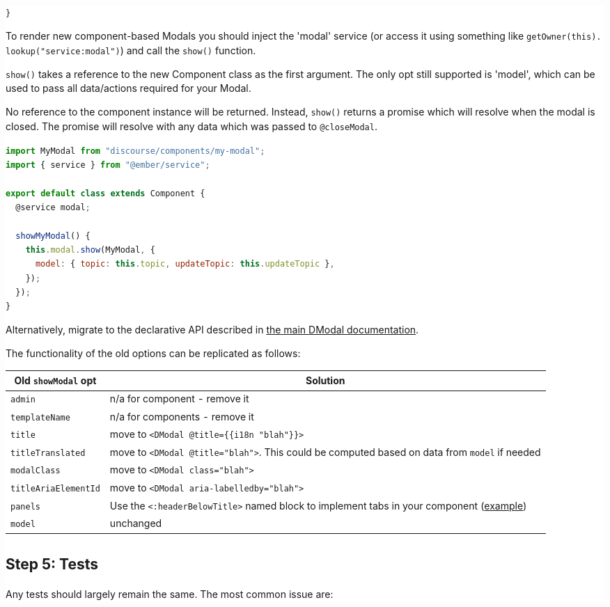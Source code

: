 ```js
}
```

To render new component-based Modals you should inject the 'modal' service (or access it using something like `getOwner(this).lookup("service:modal")`) and call the `show()` function.

`show()` takes a reference to the new Component class as the first argument. The only opt still supported is 'model', which can be used to pass all data/actions required for your Modal.

No reference to the component instance will be returned. Instead, `show()` returns a promise which will resolve when the modal is closed. The promise will resolve with any data which was passed to `@closeModal`.

```js
import MyModal from "discourse/components/my-modal";
import { service } from "@ember/service";

export default class extends Component {
  @service modal;

  showMyModal() {
    this.modal.show(MyModal, {
      model: { topic: this.topic, updateTopic: this.updateTopic },
    });
  });
}
```

Alternatively, migrate to the declarative API described in [the main DModal documentation](https://meta.discourse.org/t/using-the-dmodal-api-to-render-modal-windows-aka-popups-dialogs-in-discourse/268304).

The functionality of the old options can be replicated as follows:

| Old `showModal` opt  | Solution                                                                                                                                     |
| -------------------- | -------------------------------------------------------------------------------------------------------------------------------------------- |
| `admin`              | n/a for component - remove it                                                                                                                |
| `templateName`       | n/a for components - remove it                                                                                                               |
| `title`              | move to `<DModal @title={{i18n "blah"}}>`                                                                                                    |
| `titleTranslated`    | move to `<DModal @title="blah">`. This could be computed based on data from `model` if needed                                                |
| `modalClass`         | move to `<DModal class="blah">`                                                                                                              |
| `titleAriaElementId` | move to `<DModal aria-labelledby="blah">`                                                                                                    |
| `panels`             | Use the `<:headerBelowTitle>` named block to implement tabs in your component ([example](https://github.com/discourse/discourse/pull/22164)) |
| `model`              | unchanged                                                                                                                                    |

## Step 5: Tests

Any tests should largely remain the same. The most common issue are:

